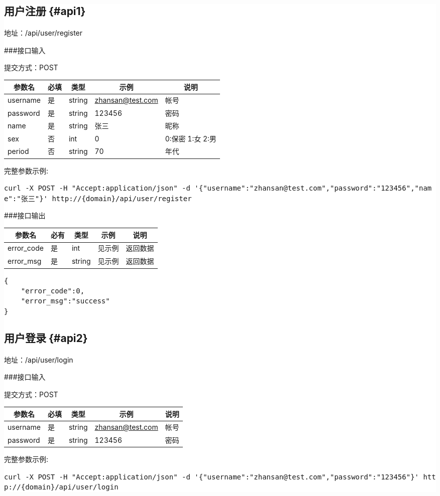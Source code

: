  
 
## 用户注册 {#api1}
地址：/api/user/register

###接口输入

提交方式：POST

参数名   | 必填 |  类型  |       示例        | 说明
-------- | ---- | ------ | ----------------- | --------
username |  是  | string | zhansan@test.com  | 帐号
password |  是  | string | 123456            | 密码
name     |  是  | string | 张三              | 昵称
sex      |  否  |  int   |  0                | 0:保密 1:女 2:男
period   |  否  | string | 70                | 年代

完整参数示例:

<pre>
curl -X POST -H "Accept:application/json" -d '{"username":"zhansan@test.com","password":"123456","name":"张三"}' http://{domain}/api/user/register
</pre>

###接口输出

  参数名   | 必有 |   类型  |  示例  |  说明
---------- | ---- | ------- | ------ | --------
error_code |  是  |   int   | 见示例 | 返回数据
error_msg  |  是  |  string | 见示例 | 返回数据

<pre>
{
    "error_code":0,
    "error_msg":"success"
}
</pre>


## 用户登录 {#api2}
地址：/api/user/login

###接口输入

提交方式：POST

参数名   | 必填 |   类型 |        示例      | 说明
-------- | ---- | ------ | ---------------- | -------
username |  是  | string | zhansan@test.com | 帐号
password |  是  | string | 123456           | 密码

完整参数示例:

<pre>
curl -X POST -H "Accept:application/json" -d '{"username":"zhansan@test.com","password":"123456"}' http://{domain}/api/user/login
</pre>
